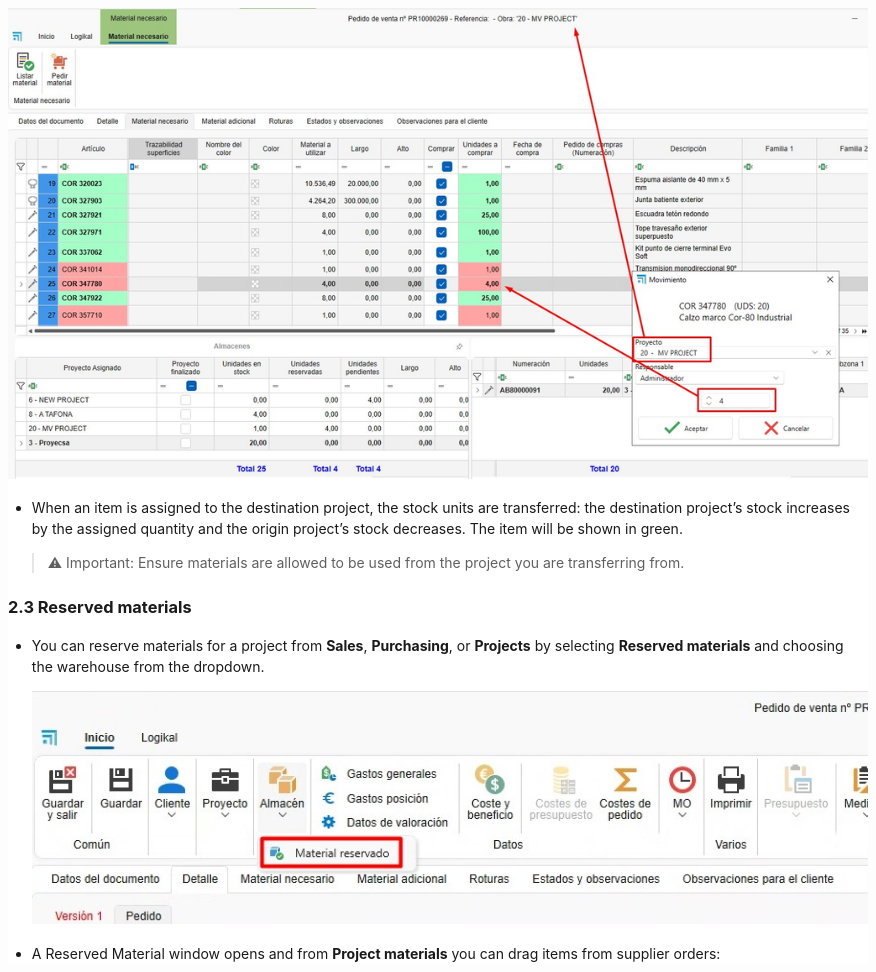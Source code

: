   ![Asignar articulos](Imagenes/PR_Stock_Control/asignar2.jpg)

  - When an item is assigned to the destination project, the stock units are transferred: the destination project’s stock increases by the assigned quantity and the origin project’s stock decreases. The item will be shown in green.

> ⚠️ Important: Ensure materials are allowed to be used from the project you are transferring from.

### 2.3 Reserved materials

- You can reserve materials for a project from **Sales**, **Purchasing**, or **Projects** by selecting **Reserved materials** and choosing the warehouse from the dropdown.

  ![material_reservado](Imagenes/PR_Stock_Control/material_reservado.jpg)

- A Reserved Material window opens and from **Project materials** you can drag items from supplier orders:
